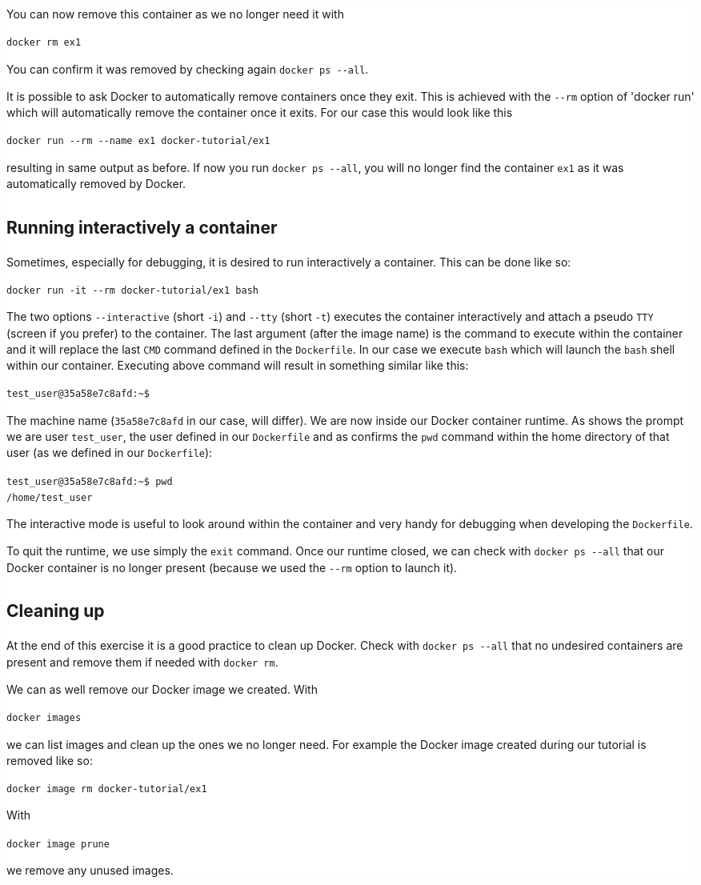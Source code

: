 You can now remove this container as we no longer need it with
```
docker rm ex1
```
You can confirm it was removed by checking again `docker ps --all`.

It is possible to ask Docker to automatically remove containers once they exit. This is achieved with the `--rm` option of 'docker run' which will automatically remove the container once it exits. For our case this would look like this
```
docker run --rm --name ex1 docker-tutorial/ex1
```
resulting in same output as before. If now you run `docker ps --all`, you will no longer find the container `ex1` as it was automatically removed by Docker.

## Running interactively a container
Sometimes, especially for debugging, it is desired to run interactively a container. This can be done like so:
```
docker run -it --rm docker-tutorial/ex1 bash
```
The two options `--interactive` (short `-i`) and `--tty` (short `-t`) executes the container interactively and attach a pseudo `TTY` (screen if you prefer) to the container. The last argument (after the image name) is the command to execute within the container and it will replace the last `CMD` command defined in the `Dockerfile`. In our case we execute `bash` which will launch the `bash` shell within our container. Executing above command will result in something similar like this:
```
test_user@35a58e7c8afd:~$ 
```
The machine name (`35a58e7c8afd` in our case, will differ). We are now inside our Docker container runtime. As shows the prompt we are user `test_user`, the user defined in our `Dockerfile` and as confirms the `pwd` command within the home directory of that user (as we defined in our `Dockerfile`):
```
test_user@35a58e7c8afd:~$ pwd
/home/test_user
```
The interactive mode is useful to look around within the container and very handy for debugging when developing the `Dockerfile`.

To quit the runtime, we use simply the `exit` command. Once our runtime closed, we can check with `docker ps --all` that our Docker container is no longer present (because we used the `--rm` option to launch it).

## Cleaning up
At the end of this exercise it is a good practice to clean up Docker. Check with `docker ps --all` that no undesired containers are present and remove them if needed with `docker rm`.

We can as well remove our Docker image we created. With
```
docker images
```
we can list images and clean up the ones we no longer need. For example the Docker image created during our tutorial is removed like so:
```
docker image rm docker-tutorial/ex1
```
With 
```
docker image prune
```
we remove any unused images.